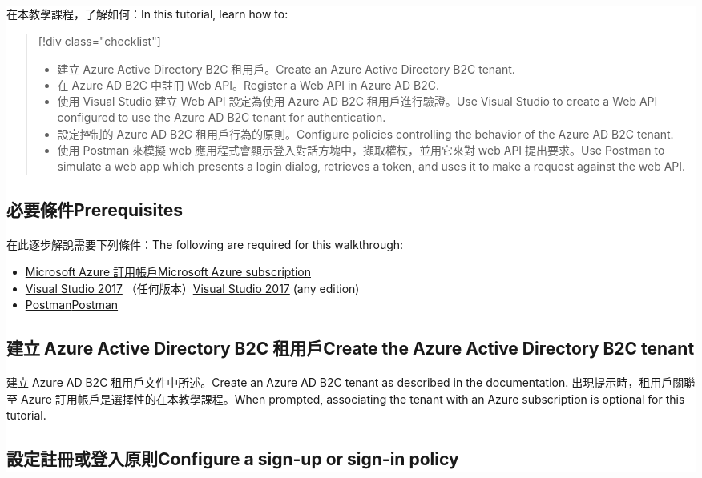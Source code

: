 <span data-ttu-id="80541-116">在本教學課程，了解如何：</span><span class="sxs-lookup"><span data-stu-id="80541-116">In this tutorial, learn how to:</span></span>

> [!div class="checklist"]
> * <span data-ttu-id="80541-117">建立 Azure Active Directory B2C 租用戶。</span><span class="sxs-lookup"><span data-stu-id="80541-117">Create an Azure Active Directory B2C tenant.</span></span>
> * <span data-ttu-id="80541-118">在 Azure AD B2C 中註冊 Web API。</span><span class="sxs-lookup"><span data-stu-id="80541-118">Register a Web API in Azure AD B2C.</span></span>
> * <span data-ttu-id="80541-119">使用 Visual Studio 建立 Web API 設定為使用 Azure AD B2C 租用戶進行驗證。</span><span class="sxs-lookup"><span data-stu-id="80541-119">Use Visual Studio to create a Web API configured to use the Azure AD B2C tenant for authentication.</span></span>
> * <span data-ttu-id="80541-120">設定控制的 Azure AD B2C 租用戶行為的原則。</span><span class="sxs-lookup"><span data-stu-id="80541-120">Configure policies controlling the behavior of the Azure AD B2C tenant.</span></span>
> * <span data-ttu-id="80541-121">使用 Postman 來模擬 web 應用程式會顯示登入對話方塊中，擷取權杖，並用它來對 web API 提出要求。</span><span class="sxs-lookup"><span data-stu-id="80541-121">Use Postman to simulate a web app which presents a login dialog, retrieves a token, and uses it to make a request against the web API.</span></span>

## <a name="prerequisites"></a><span data-ttu-id="80541-122">必要條件</span><span class="sxs-lookup"><span data-stu-id="80541-122">Prerequisites</span></span>

<span data-ttu-id="80541-123">在此逐步解說需要下列條件：</span><span class="sxs-lookup"><span data-stu-id="80541-123">The following are required for this walkthrough:</span></span>

* [<span data-ttu-id="80541-124">Microsoft Azure 訂用帳戶</span><span class="sxs-lookup"><span data-stu-id="80541-124">Microsoft Azure subscription</span></span>](https://azure.microsoft.com/free/?ref=microsoft.com&utm_source=microsoft.com&utm_medium=docs&utm_campaign=visualstudio)
* <span data-ttu-id="80541-125">[Visual Studio 2017](https://aka.ms/vsdownload?utm_source=mscom&utm_campaign=msdocs) （任何版本）</span><span class="sxs-lookup"><span data-stu-id="80541-125">[Visual Studio 2017](https://aka.ms/vsdownload?utm_source=mscom&utm_campaign=msdocs) (any edition)</span></span>
* [<span data-ttu-id="80541-126">Postman</span><span class="sxs-lookup"><span data-stu-id="80541-126">Postman</span></span>](https://www.getpostman.com/postman)

## <a name="create-the-azure-active-directory-b2c-tenant"></a><span data-ttu-id="80541-127">建立 Azure Active Directory B2C 租用戶</span><span class="sxs-lookup"><span data-stu-id="80541-127">Create the Azure Active Directory B2C tenant</span></span>

<span data-ttu-id="80541-128">建立 Azure AD B2C 租用戶[文件中所述](/azure/active-directory-b2c/active-directory-b2c-get-started)。</span><span class="sxs-lookup"><span data-stu-id="80541-128">Create an Azure AD B2C tenant [as described in the documentation](/azure/active-directory-b2c/active-directory-b2c-get-started).</span></span> <span data-ttu-id="80541-129">出現提示時，租用戶關聯至 Azure 訂用帳戶是選擇性的在本教學課程。</span><span class="sxs-lookup"><span data-stu-id="80541-129">When prompted, associating the tenant with an Azure subscription is optional for this tutorial.</span></span>

## <a name="configure-a-sign-up-or-sign-in-policy"></a><span data-ttu-id="80541-130">設定註冊或登入原則</span><span class="sxs-lookup"><span data-stu-id="80541-130">Configure a sign-up or sign-in policy</span></span>
